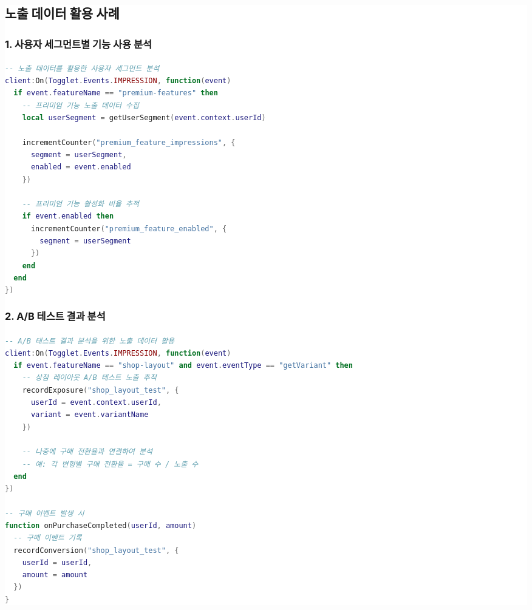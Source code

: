 ## 노출 데이터 활용 사례

### 1. 사용자 세그먼트별 기능 사용 분석

```lua
-- 노출 데이터를 활용한 사용자 세그먼트 분석
client:On(Togglet.Events.IMPRESSION, function(event)
  if event.featureName == "premium-features" then
    -- 프리미엄 기능 노출 데이터 수집
    local userSegment = getUserSegment(event.context.userId)

    incrementCounter("premium_feature_impressions", {
      segment = userSegment,
      enabled = event.enabled
    })

    -- 프리미엄 기능 활성화 비율 추적
    if event.enabled then
      incrementCounter("premium_feature_enabled", {
        segment = userSegment
      })
    end
  end
})
```

### 2. A/B 테스트 결과 분석

```lua
-- A/B 테스트 결과 분석을 위한 노출 데이터 활용
client:On(Togglet.Events.IMPRESSION, function(event)
  if event.featureName == "shop-layout" and event.eventType == "getVariant" then
    -- 상점 레이아웃 A/B 테스트 노출 추적
    recordExposure("shop_layout_test", {
      userId = event.context.userId,
      variant = event.variantName
    })

    -- 나중에 구매 전환율과 연결하여 분석
    -- 예: 각 변형별 구매 전환율 = 구매 수 / 노출 수
  end
})

-- 구매 이벤트 발생 시
function onPurchaseCompleted(userId, amount)
  -- 구매 이벤트 기록
  recordConversion("shop_layout_test", {
    userId = userId,
    amount = amount
  })
}
```
